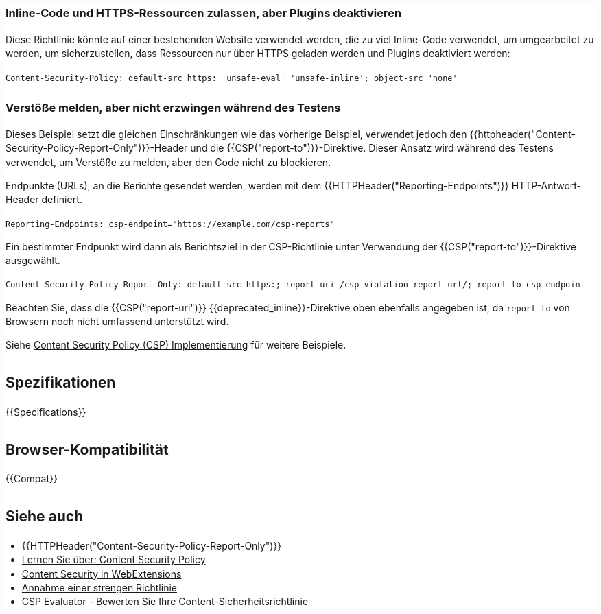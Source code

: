 ### Inline-Code und HTTPS-Ressourcen zulassen, aber Plugins deaktivieren

Diese Richtlinie könnte auf einer bestehenden Website verwendet werden, die zu viel Inline-Code verwendet, um umgearbeitet zu werden, um sicherzustellen, dass Ressourcen nur über HTTPS geladen werden und Plugins deaktiviert werden:

```http
Content-Security-Policy: default-src https: 'unsafe-eval' 'unsafe-inline'; object-src 'none'
```

### Verstöße melden, aber nicht erzwingen während des Testens

Dieses Beispiel setzt die gleichen Einschränkungen wie das vorherige Beispiel, verwendet jedoch den {{httpheader("Content-Security-Policy-Report-Only")}}-Header und die {{CSP("report-to")}}-Direktive.
Dieser Ansatz wird während des Testens verwendet, um Verstöße zu melden, aber den Code nicht zu blockieren.

Endpunkte (URLs), an die Berichte gesendet werden, werden mit dem {{HTTPHeader("Reporting-Endpoints")}} HTTP-Antwort-Header definiert.

```http
Reporting-Endpoints: csp-endpoint="https://example.com/csp-reports"
```

Ein bestimmter Endpunkt wird dann als Berichtsziel in der CSP-Richtlinie unter Verwendung der {{CSP("report-to")}}-Direktive ausgewählt.

```http
Content-Security-Policy-Report-Only: default-src https:; report-uri /csp-violation-report-url/; report-to csp-endpoint
```

Beachten Sie, dass die {{CSP("report-uri")}} {{deprecated_inline}}-Direktive oben ebenfalls angegeben ist, da `report-to` von Browsern noch nicht umfassend unterstützt wird.

Siehe [Content Security Policy (CSP) Implementierung](/de/docs/Web/Security/Practical_implementation_guides/CSP) für weitere Beispiele.

## Spezifikationen

{{Specifications}}

## Browser-Kompatibilität

{{Compat}}

## Siehe auch

- {{HTTPHeader("Content-Security-Policy-Report-Only")}}
- [Lernen Sie über: Content Security Policy](/de/docs/Web/HTTP/CSP)
- [Content Security in WebExtensions](/de/docs/Mozilla/Add-ons/WebExtensions/Content_Security_Policy)
- [Annahme einer strengen Richtlinie](https://csp.withgoogle.com/docs/strict-csp.html)
- [CSP Evaluator](https://github.com/google/csp-evaluator) - Bewerten Sie Ihre
  Content-Sicherheitsrichtlinie

